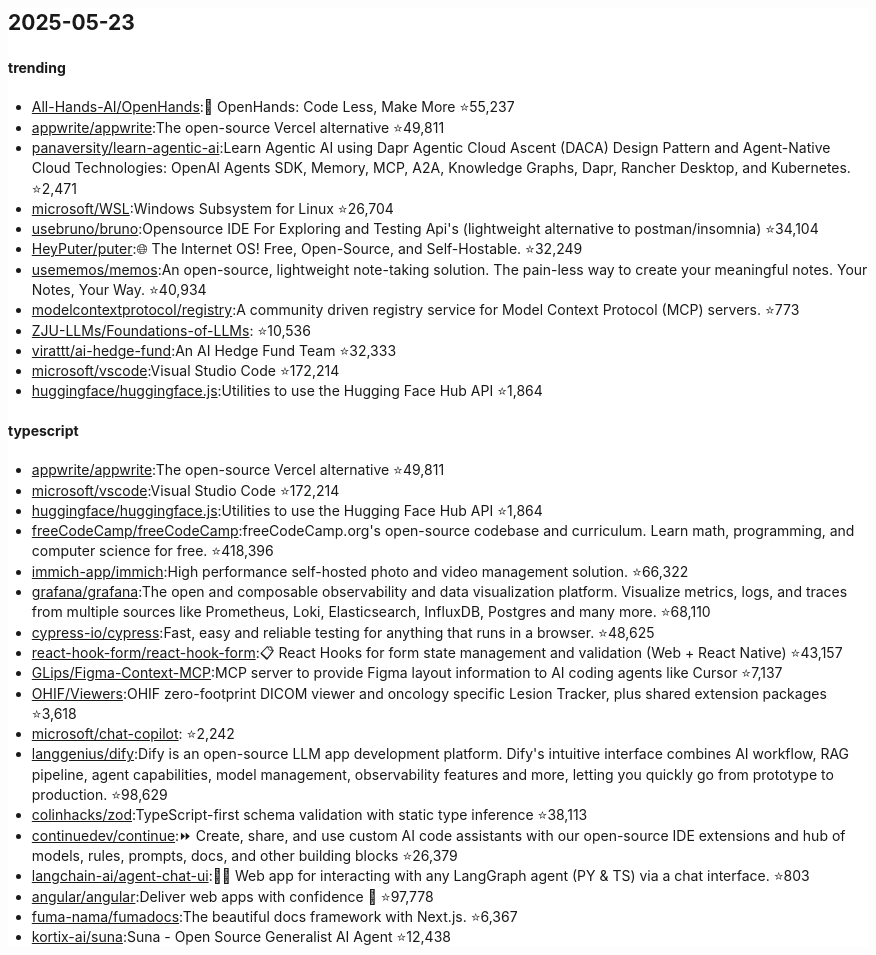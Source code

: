 ## 2025-05-23

#### trending
* [All-Hands-AI/OpenHands](https://github.com/All-Hands-AI/OpenHands):🙌 OpenHands: Code Less, Make More ⭐55,237
* [appwrite/appwrite](https://github.com/appwrite/appwrite):The open-source Vercel alternative ⭐49,811
* [panaversity/learn-agentic-ai](https://github.com/panaversity/learn-agentic-ai):Learn Agentic AI using Dapr Agentic Cloud Ascent (DACA) Design Pattern and Agent-Native Cloud Technologies: OpenAI Agents SDK, Memory, MCP, A2A, Knowledge Graphs, Dapr, Rancher Desktop, and Kubernetes. ⭐2,471
* [microsoft/WSL](https://github.com/microsoft/WSL):Windows Subsystem for Linux ⭐26,704
* [usebruno/bruno](https://github.com/usebruno/bruno):Opensource IDE For Exploring and Testing Api's (lightweight alternative to postman/insomnia) ⭐34,104
* [HeyPuter/puter](https://github.com/HeyPuter/puter):🌐 The Internet OS! Free, Open-Source, and Self-Hostable. ⭐32,249
* [usememos/memos](https://github.com/usememos/memos):An open-source, lightweight note-taking solution. The pain-less way to create your meaningful notes. Your Notes, Your Way. ⭐40,934
* [modelcontextprotocol/registry](https://github.com/modelcontextprotocol/registry):A community driven registry service for Model Context Protocol (MCP) servers. ⭐773
* [ZJU-LLMs/Foundations-of-LLMs](https://github.com/ZJU-LLMs/Foundations-of-LLMs): ⭐10,536
* [virattt/ai-hedge-fund](https://github.com/virattt/ai-hedge-fund):An AI Hedge Fund Team ⭐32,333
* [microsoft/vscode](https://github.com/microsoft/vscode):Visual Studio Code ⭐172,214
* [huggingface/huggingface.js](https://github.com/huggingface/huggingface.js):Utilities to use the Hugging Face Hub API ⭐1,864

#### typescript
* [appwrite/appwrite](https://github.com/appwrite/appwrite):The open-source Vercel alternative ⭐49,811
* [microsoft/vscode](https://github.com/microsoft/vscode):Visual Studio Code ⭐172,214
* [huggingface/huggingface.js](https://github.com/huggingface/huggingface.js):Utilities to use the Hugging Face Hub API ⭐1,864
* [freeCodeCamp/freeCodeCamp](https://github.com/freeCodeCamp/freeCodeCamp):freeCodeCamp.org's open-source codebase and curriculum. Learn math, programming, and computer science for free. ⭐418,396
* [immich-app/immich](https://github.com/immich-app/immich):High performance self-hosted photo and video management solution. ⭐66,322
* [grafana/grafana](https://github.com/grafana/grafana):The open and composable observability and data visualization platform. Visualize metrics, logs, and traces from multiple sources like Prometheus, Loki, Elasticsearch, InfluxDB, Postgres and many more. ⭐68,110
* [cypress-io/cypress](https://github.com/cypress-io/cypress):Fast, easy and reliable testing for anything that runs in a browser. ⭐48,625
* [react-hook-form/react-hook-form](https://github.com/react-hook-form/react-hook-form):📋 React Hooks for form state management and validation (Web + React Native) ⭐43,157
* [GLips/Figma-Context-MCP](https://github.com/GLips/Figma-Context-MCP):MCP server to provide Figma layout information to AI coding agents like Cursor ⭐7,137
* [OHIF/Viewers](https://github.com/OHIF/Viewers):OHIF zero-footprint DICOM viewer and oncology specific Lesion Tracker, plus shared extension packages ⭐3,618
* [microsoft/chat-copilot](https://github.com/microsoft/chat-copilot): ⭐2,242
* [langgenius/dify](https://github.com/langgenius/dify):Dify is an open-source LLM app development platform. Dify's intuitive interface combines AI workflow, RAG pipeline, agent capabilities, model management, observability features and more, letting you quickly go from prototype to production. ⭐98,629
* [colinhacks/zod](https://github.com/colinhacks/zod):TypeScript-first schema validation with static type inference ⭐38,113
* [continuedev/continue](https://github.com/continuedev/continue):⏩ Create, share, and use custom AI code assistants with our open-source IDE extensions and hub of models, rules, prompts, docs, and other building blocks ⭐26,379
* [langchain-ai/agent-chat-ui](https://github.com/langchain-ai/agent-chat-ui):🦜💬 Web app for interacting with any LangGraph agent (PY & TS) via a chat interface. ⭐803
* [angular/angular](https://github.com/angular/angular):Deliver web apps with confidence 🚀 ⭐97,778
* [fuma-nama/fumadocs](https://github.com/fuma-nama/fumadocs):The beautiful docs framework with Next.js. ⭐6,367
* [kortix-ai/suna](https://github.com/kortix-ai/suna):Suna - Open Source Generalist AI Agent ⭐12,438